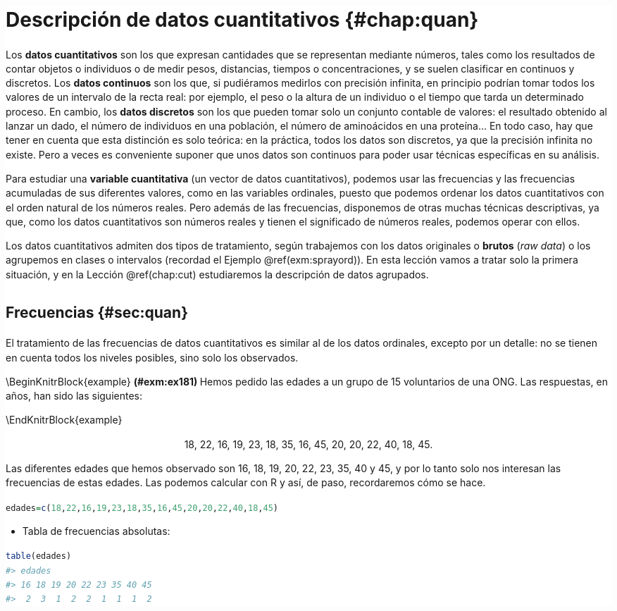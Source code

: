 # Descripción de datos cuantitativos {#chap:quan}


Los **datos cuantitativos**  son los que expresan cantidades que se representan mediante números, tales como los resultados de contar objetos o individuos o de medir pesos, distancias, tiempos o concentraciones, y se suelen clasificar en continuos  y discretos.
Los **datos continuos** son los que, si pudiéramos medirlos con precisión infinita, en principio podrían tomar todos los valores de un intervalo de la recta real:  por ejemplo, el peso o la altura de un individuo o el tiempo que tarda un determinado proceso.
En cambio, los **datos discretos**  son los que pueden tomar solo un conjunto  contable de valores: el resultado obtenido al lanzar un dado, el número de individuos en una población, el número de aminoácidos en una proteína... En todo caso, hay que tener en cuenta que esta distinción es solo teórica: en la práctica, todos los datos son discretos, ya que la precisión infinita no existe. Pero a veces es conveniente suponer que unos datos son continuos para poder usar técnicas específicas en su análisis.

Para estudiar una **variable cuantitativa** (un vector de datos cuantitativos), podemos usar las frecuencias y las frecuencias acumuladas de sus diferentes valores, 
como en las variables ordinales, puesto que podemos ordenar los datos cuantitativos con el orden natural de los números reales. Pero además de las frecuencias, disponemos de otras muchas técnicas descriptivas, ya que, como los datos cuantitativos son números reales y tienen el significado de números reales, podemos operar con ellos.

Los datos cuantitativos admiten dos tipos de tratamiento, según trabajemos con los datos originales o **brutos** (*raw data*) o los agrupemos en clases o intervalos (recordad el Ejemplo  \@ref(exm:sprayord)). En esta lección vamos a tratar solo  la primera situación, y en la  Lección \@ref(chap:cut) estudiaremos la descripción de datos agrupados.

## Frecuencias {#sec:quan}


El tratamiento de las frecuencias de datos cuantitativos es similar al de los datos ordinales, excepto por un detalle: no se tienen en cuenta todos los niveles posibles, sino solo los  observados.

\BeginKnitrBlock{example}
<span class="example" id="exm:ex181"><strong>(\#exm:ex181) </strong></span>Hemos pedido las edades a un grupo de 15 voluntarios de una ONG. Las respuestas, en años, han sido las siguientes:
  

\EndKnitrBlock{example}

<p style="text-align:center">18, 22, 16, 19, 23, 18, 35, 16, 45, 20, 20, 22, 40, 18, 45.</p>
  
Las diferentes edades que hemos observado son 16, 18, 19, 20, 22, 23, 35, 40 y 45, y por lo tanto solo nos interesan las frecuencias de estas edades. Las podemos calcular con R y así, de paso, recordaremos cómo se hace.

```r
edades=c(18,22,16,19,23,18,35,16,45,20,20,22,40,18,45)
```

* Tabla de frecuencias absolutas:

```r
table(edades)    
#> edades
#> 16 18 19 20 22 23 35 40 45 
#>  2  3  1  2  2  1  1  1  2
```
